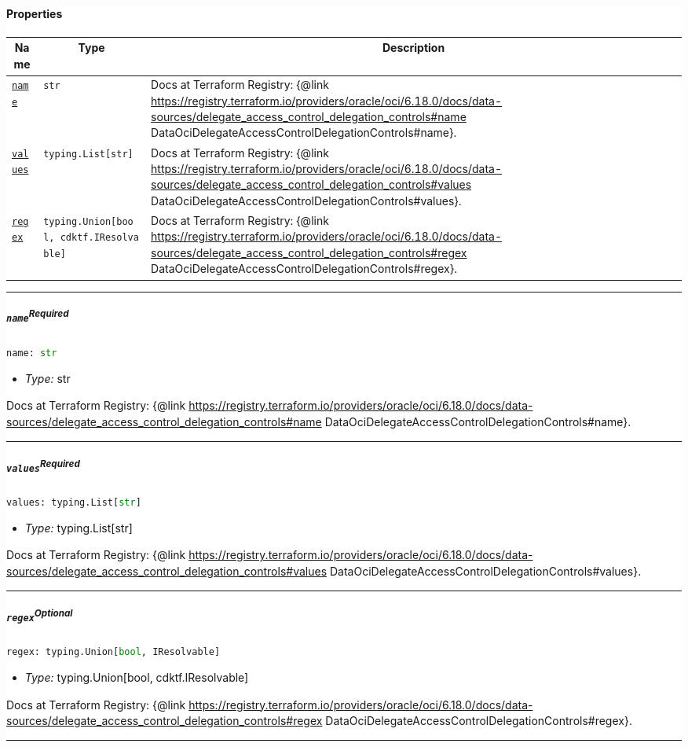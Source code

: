 #### Properties <a name="Properties" id="Properties"></a>

| **Name** | **Type** | **Description** |
| --- | --- | --- |
| <code><a href="#rhizo-co-terraform-provider-oci.dataOciDelegateAccessControlDelegationControls.DataOciDelegateAccessControlDelegationControlsFilter.property.name">name</a></code> | <code>str</code> | Docs at Terraform Registry: {@link https://registry.terraform.io/providers/oracle/oci/6.18.0/docs/data-sources/delegate_access_control_delegation_controls#name DataOciDelegateAccessControlDelegationControls#name}. |
| <code><a href="#rhizo-co-terraform-provider-oci.dataOciDelegateAccessControlDelegationControls.DataOciDelegateAccessControlDelegationControlsFilter.property.values">values</a></code> | <code>typing.List[str]</code> | Docs at Terraform Registry: {@link https://registry.terraform.io/providers/oracle/oci/6.18.0/docs/data-sources/delegate_access_control_delegation_controls#values DataOciDelegateAccessControlDelegationControls#values}. |
| <code><a href="#rhizo-co-terraform-provider-oci.dataOciDelegateAccessControlDelegationControls.DataOciDelegateAccessControlDelegationControlsFilter.property.regex">regex</a></code> | <code>typing.Union[bool, cdktf.IResolvable]</code> | Docs at Terraform Registry: {@link https://registry.terraform.io/providers/oracle/oci/6.18.0/docs/data-sources/delegate_access_control_delegation_controls#regex DataOciDelegateAccessControlDelegationControls#regex}. |

---

##### `name`<sup>Required</sup> <a name="name" id="rhizo-co-terraform-provider-oci.dataOciDelegateAccessControlDelegationControls.DataOciDelegateAccessControlDelegationControlsFilter.property.name"></a>

```python
name: str
```

- *Type:* str

Docs at Terraform Registry: {@link https://registry.terraform.io/providers/oracle/oci/6.18.0/docs/data-sources/delegate_access_control_delegation_controls#name DataOciDelegateAccessControlDelegationControls#name}.

---

##### `values`<sup>Required</sup> <a name="values" id="rhizo-co-terraform-provider-oci.dataOciDelegateAccessControlDelegationControls.DataOciDelegateAccessControlDelegationControlsFilter.property.values"></a>

```python
values: typing.List[str]
```

- *Type:* typing.List[str]

Docs at Terraform Registry: {@link https://registry.terraform.io/providers/oracle/oci/6.18.0/docs/data-sources/delegate_access_control_delegation_controls#values DataOciDelegateAccessControlDelegationControls#values}.

---

##### `regex`<sup>Optional</sup> <a name="regex" id="rhizo-co-terraform-provider-oci.dataOciDelegateAccessControlDelegationControls.DataOciDelegateAccessControlDelegationControlsFilter.property.regex"></a>

```python
regex: typing.Union[bool, IResolvable]
```

- *Type:* typing.Union[bool, cdktf.IResolvable]

Docs at Terraform Registry: {@link https://registry.terraform.io/providers/oracle/oci/6.18.0/docs/data-sources/delegate_access_control_delegation_controls#regex DataOciDelegateAccessControlDelegationControls#regex}.

---
